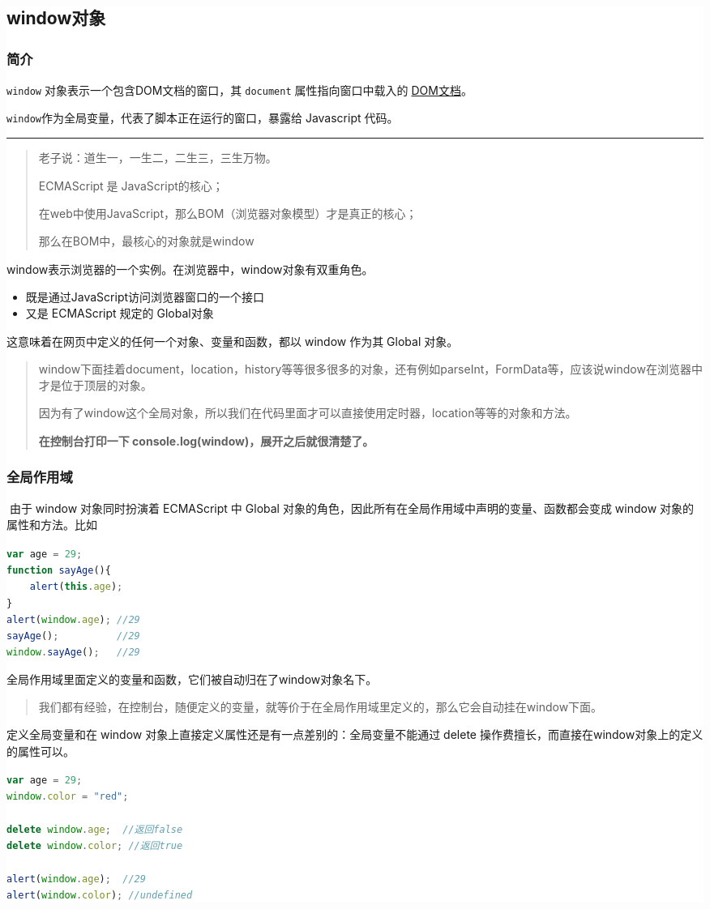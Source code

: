 ## window对象

### 简介

`window` 对象表示一个包含DOM文档的窗口，其 `document` 属性指向窗口中载入的 [DOM文档](https://developer.mozilla.org/zh-CN/docs/Web/API/Document)。

`window`作为全局变量，代表了脚本正在运行的窗口，暴露给 Javascript 代码。

---

> 老子说：道生一，一生二，二生三，三生万物。
>
> ECMAScript 是 JavaScript的核心；
>
> 在web中使用JavaScript，那么BOM（浏览器对象模型）才是真正的核心；
>
> 那么在BOM中，最核心的对象就是window

window表示浏览器的一个实例。在浏览器中，window对象有双重角色。

- 既是通过JavaScript访问浏览器窗口的一个接口
- 又是 ECMAScript 规定的 Global对象

这意味着在网页中定义的任何一个对象、变量和函数，都以 window 作为其 Global 对象。

> window下面挂着document，location，history等等很多很多的对象，还有例如parseInt，FormData等，应该说window在浏览器中才是位于顶层的对象。
>
> 因为有了window这个全局对象，所以我们在代码里面才可以直接使用定时器，location等等的对象和方法。
>
> **在控制台打印一下 console.log(window)，展开之后就很清楚了。**



### 全局作用域

​	由于 window 对象同时扮演着 ECMAScript 中 Global 对象的角色，因此所有在全局作用域中声明的变量、函数都会变成 window 对象的属性和方法。比如

```js
var age = 29;
function sayAge(){
    alert(this.age);
}
alert(window.age); //29
sayAge();		   //29
window.sayAge();   //29
```

全局作用域里面定义的变量和函数，它们被自动归在了window对象名下。

> 我们都有经验，在控制台，随便定义的变量，就等价于在全局作用域里定义的，那么它会自动挂在window下面。

定义全局变量和在 window 对象上直接定义属性还是有一点差别的：全局变量不能通过 delete 操作费擅长，而直接在window对象上的定义的属性可以。

```js
var age = 29;
window.color = "red";

delete window.age; 	//返回false
delete window.color; //返回true

alert(window.age);	//29
alert(window.color); //undefined
```

